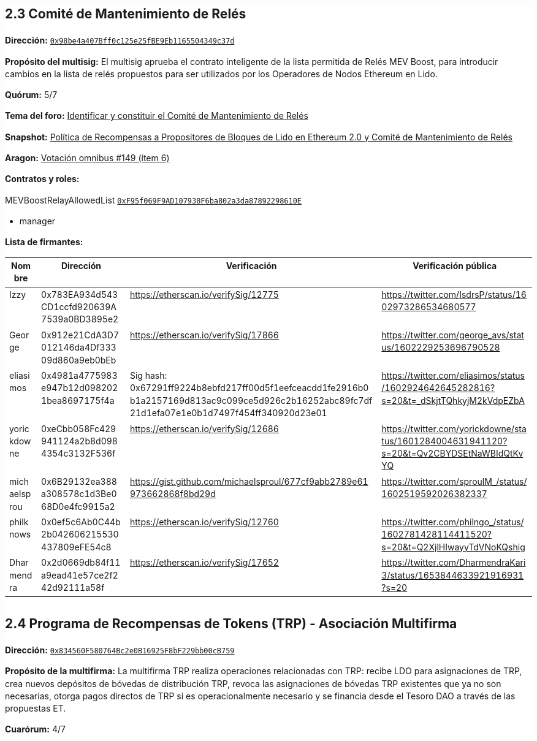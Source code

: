 ## 2.3 Comité de Mantenimiento de Relés

**Dirección:** [`0x98be4a407Bff0c125e25fBE9Eb1165504349c37d`](https://app.safe.global/settings/setup?safe=eth:0x98be4a407Bff0c125e25fBE9Eb1165504349c37d)

**Propósito del multisig:** El multisig aprueba el contrato inteligente de la lista permitida de Relés MEV Boost, para introducir cambios en la lista de relés propuestos para ser utilizados por los Operadores de Nodos Ethereum en Lido.

**Quórum:** 5/7

**Tema del foro:** [Identificar y constituir el Comité de Mantenimiento de Relés](https://research.lido.fi/t/lido-on-ethereum-identify-and-constitute-relay-maintenance-committee/3386)

**Snapshot:** [Política de Recompensas a Propositores de Bloques de Lido en Ethereum 2.0 y Comité de Mantenimiento de Relés](https://snapshot.org/#/lido-snapshot.eth/proposal/0x7ac2431dc0eddcad4a02ba220a19f451ab6b064a0eaef961ed386dc573722a7f)

**Aragon:** [Votación omnibus #149 (ítem 6)](https://vote.lido.fi/vote/149)

**Contratos y roles:**

MEVBoostRelayAllowedList [`0xF95f069F9AD107938F6ba802a3da87892298610E`](https://etherscan.io/address/0xF95f069F9AD107938F6ba802a3da87892298610E)

- manager

**Lista de firmantes:**

| Nombre       | Dirección                                  | Verificación                                                                                                                                   | Verificación pública                                                                     |
| ------------ | ------------------------------------------ | ---------------------------------------------------------------------------------------------------------------------------------------------- | ---------------------------------------------------------------------------------------- |
| Izzy         | 0x783EA934d543CD1ccfd920639A7539a0BD3895e2 | https://etherscan.io/verifySig/12775                                                                                                           | https://twitter.com/IsdrsP/status/1602973286534680577                                    |
| George       | 0x912e21CdA3D7012146da4Df33309d860a9eb0bEb | https://etherscan.io/verifySig/17866                                                                                                           | https://twitter.com/george_avs/status/1602229253696790528                                |
| eliasimos    | 0x4981a4775983e947b12d0982021bea8697175f4a | Sig hash: 0x67291ff9224b8ebfd217ff00d5f1eefceacdd1fe2916b0b1a2157169d813ac9c099ce5d926c2b16252abc89fc7df21d1efa07e1e0b1d7497f454ff340920d23e01 | https://twitter.com/eliasimos/status/1602924642645282816?s=20&t=_dSkjtTQhkyjM2kVdpEZbA   |
| yorickdowne  | 0xeCbb058Fc429941124a2b8d0984354c3132F536f | https://etherscan.io/verifySig/12686                                                                                                           | https://twitter.com/yorickdowne/status/1601284004631941120?s=20&t=Qv2CBYDSEtNaWBIdQtKvYQ |
| michaelsprou | 0x6B29132ea388a308578c1d3Be068D0e4fc9915a2 | https://gist.github.com/michaelsproul/677cf9abb2789e61973662868f8bd29d                                                                         | https://twitter.com/sproulM_/status/1602519592026382337                                  |
| philknows    | 0x0ef5c6Ab0C44b2b042606215530437809eFE54c8 | https://etherscan.io/verifySig/12760                                                                                                           | https://twitter.com/philngo_/status/1602781428114411520?s=20&t=Q2XjlHIwayyTdVNoKQshig    |
| Dharmendra   | 0x2d0669db84f11a9ead41e57ce2f242d92111a58f | https://etherscan.io/verifySig/17652                                                                                                           | https://twitter.com/DharmendraKari3/status/1653844633921916931?s=20                      |

## 2.4 Programa de Recompensas de Tokens (TRP) - Asociación Multifirma

**Dirección:** [`0x834560F580764Bc2e0B16925F8bF229bb00cB759`](https://app.safe.global/settings/setup?safe=eth:0x834560F580764Bc2e0B16925F8bF229bb00cB759)

**Propósito de la multifirma:** La multifirma TRP realiza operaciones relacionadas con TRP: recibe LDO para asignaciones de TRP, crea nuevos depósitos de bóvedas de distribución TRP, revoca las asignaciones de bóvedas TRP existentes que ya no son necesarias, otorga pagos directos de TRP si es operacionalmente necesario y se financia desde el Tesoro DAO a través de las propuestas ET.

**Cuarórum:** 4/7
